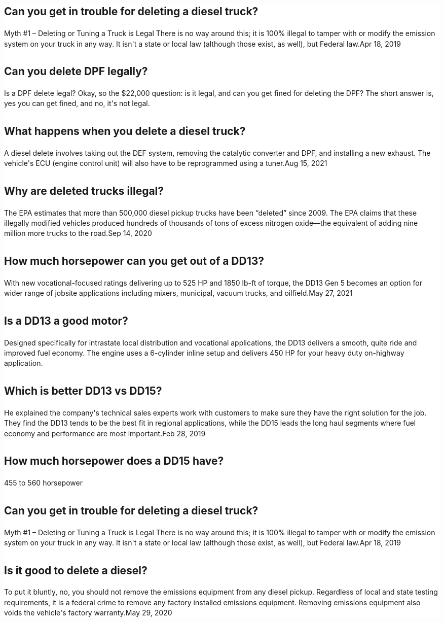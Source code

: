 ## Can you get in trouble for deleting a diesel truck?
Myth #1 – Deleting or Tuning a Truck is Legal There is no way around this; it is 100% illegal to tamper with or modify the emission system on your truck in any way. It isn't a state or local law (although those exist, as well), but Federal law.Apr 18, 2019

## Can you delete DPF legally?
Is a DPF delete legal? Okay, so the $22,000 question: is it legal, and can you get fined for deleting the DPF? The short answer is, yes you can get fined, and no, it's not legal.

## What happens when you delete a diesel truck?
A diesel delete involves taking out the DEF system, removing the catalytic converter and DPF, and installing a new exhaust. The vehicle's ECU (engine control unit) will also have to be reprogrammed using a tuner.Aug 15, 2021

## Why are deleted trucks illegal?
The EPA estimates that more than 500,000 diesel pickup trucks have been “deleted” since 2009. The EPA claims that these illegally modified vehicles produced hundreds of thousands of tons of excess nitrogen oxide—the equivalent of adding nine million more trucks to the road.Sep 14, 2020

## How much horsepower can you get out of a DD13?
With new vocational-focused ratings delivering up to 525 HP and 1850 lb-ft of torque, the DD13 Gen 5 becomes an option for wider range of jobsite applications including mixers, municipal, vacuum trucks, and oilfield.May 27, 2021

## Is a DD13 a good motor?
Designed specifically for intrastate local distribution and vocational applications, the DD13 delivers a smooth, quite ride and improved fuel economy. The engine uses a 6-cylinder inline setup and delivers 450 HP for your heavy duty on-highway application.

## Which is better DD13 vs DD15?
He explained the company's technical sales experts work with customers to make sure they have the right solution for the job. They find the DD13 tends to be the best fit in regional applications, while the DD15 leads the long haul segments where fuel economy and performance are most important.Feb 28, 2019

## How much horsepower does a DD15 have?
455 to 560 horsepower

## Can you get in trouble for deleting a diesel truck?
Myth #1 – Deleting or Tuning a Truck is Legal There is no way around this; it is 100% illegal to tamper with or modify the emission system on your truck in any way. It isn't a state or local law (although those exist, as well), but Federal law.Apr 18, 2019

## Is it good to delete a diesel?
To put it bluntly, no, you should not remove the emissions equipment from any diesel pickup. Regardless of local and state testing requirements, it is a federal crime to remove any factory installed emissions equipment. Removing emissions equipment also voids the vehicle's factory warranty.May 29, 2020
